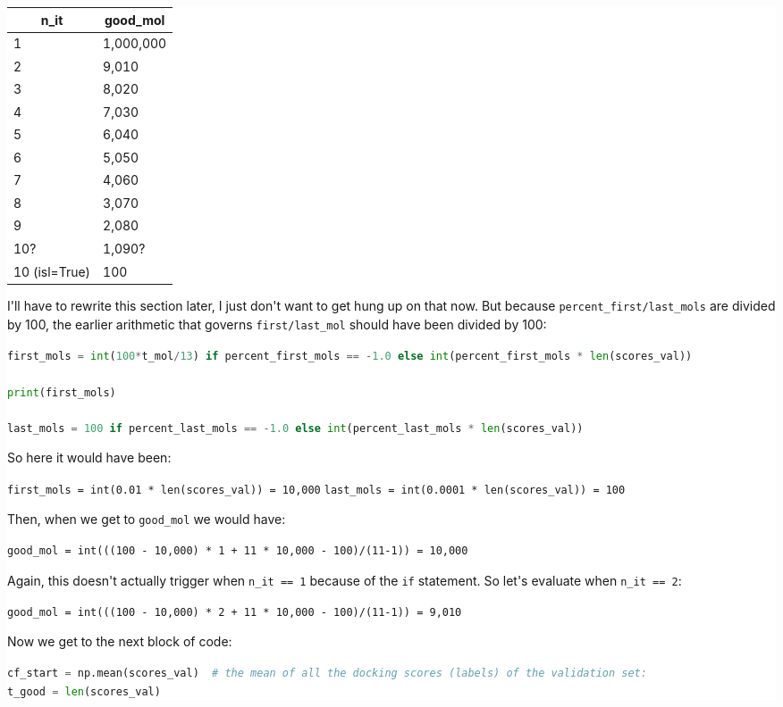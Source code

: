 | n_it | good_mol |
|------|----------|
| 1    | 1,000,000 |
| 2    | 9,010 |
| 3    | 8,020 |
| 4    | 7,030 |
| 5    | 6,040 |
| 6    | 5,050 |
| 7    | 4,060 |
| 8    | 3,070 |
| 9    | 2,080 |
| 10?   | 1,090? |
| 10 (isl=True)  | 100 |

I'll have to rewrite this section later, I just don't want to get hung up on that now. But because `percent_first/last_mols` are divided by 100, the earlier arithmetic that governs `first/last_mol` should have been divided by 100:

```py
first_mols = int(100*t_mol/13) if percent_first_mols == -1.0 else int(percent_first_mols * len(scores_val))

print(first_mols)

last_mols = 100 if percent_last_mols == -1.0 else int(percent_last_mols * len(scores_val))
```

So here it would have been: 

`first_mols = int(0.01 * len(scores_val)) = 10,000`
`last_mols = int(0.0001 * len(scores_val)) = 100`

Then, when we get to `good_mol` we would have: 

`good_mol = int(((100 - 10,000) * 1 + 11 * 10,000 - 100)/(11-1)) = 10,000`

Again, this doesn't actually trigger when `n_it == 1` because of the `if` statement. So let's evaluate when `n_it == 2`:

`good_mol = int(((100 - 10,000) * 2 + 11 * 10,000 - 100)/(11-1)) = 9,010`

Now we get to the next block of code: 

```py
cf_start = np.mean(scores_val)  # the mean of all the docking scores (labels) of the validation set:
t_good = len(scores_val)
```
